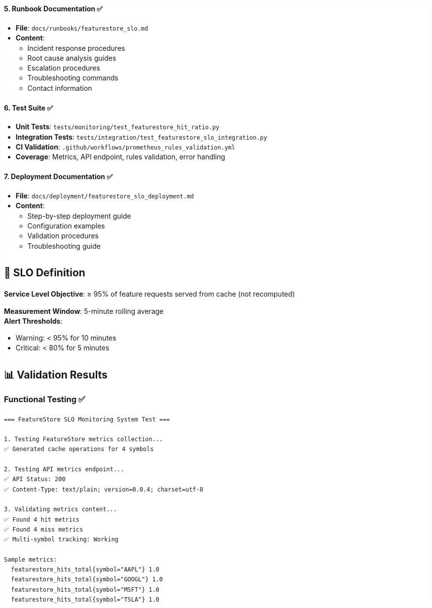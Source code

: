#### 5. Runbook Documentation ✅
- **File**: `docs/runbooks/featurestore_slo.md`
- **Content**:
  - Incident response procedures
  - Root cause analysis guides
  - Escalation procedures
  - Troubleshooting commands
  - Contact information

#### 6. Test Suite ✅
- **Unit Tests**: `tests/monitoring/test_featurestore_hit_ratio.py`
- **Integration Tests**: `tests/integration/test_featurestore_slo_integration.py`
- **CI Validation**: `.github/workflows/prometheus_rules_validation.yml`
- **Coverage**: Metrics, API endpoint, rules validation, error handling

#### 7. Deployment Documentation ✅
- **File**: `docs/deployment/featurestore_slo_deployment.md`
- **Content**:
  - Step-by-step deployment guide
  - Configuration examples
  - Validation procedures
  - Troubleshooting guide

## 🎯 SLO Definition

**Service Level Objective**: ≥ 95% of feature requests served from cache (not recomputed)

**Measurement Window**: 5-minute rolling average  
**Alert Thresholds**:
- Warning: < 95% for 10 minutes
- Critical: < 80% for 5 minutes

## 📊 Validation Results

### Functional Testing ✅
```
=== FeatureStore SLO Monitoring System Test ===

1. Testing FeatureStore metrics collection...
✅ Generated cache operations for 4 symbols

2. Testing API metrics endpoint...
✅ API Status: 200
✅ Content-Type: text/plain; version=0.0.4; charset=utf-8

3. Validating metrics content...
✅ Found 4 hit metrics
✅ Found 4 miss metrics
✅ Multi-symbol tracking: Working

Sample metrics:
  featurestore_hits_total{symbol="AAPL"} 1.0
  featurestore_hits_total{symbol="GOOGL"} 1.0
  featurestore_hits_total{symbol="MSFT"} 1.0
  featurestore_hits_total{symbol="TSLA"} 1.0
```
